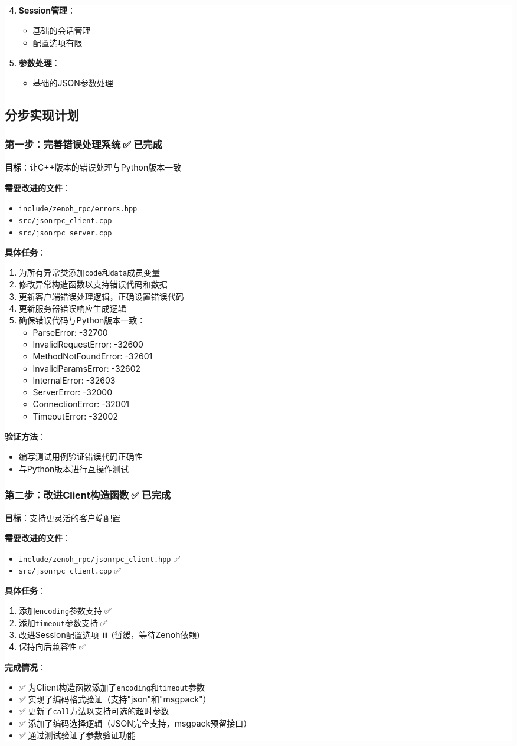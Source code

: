 4. **Session管理**：
   - 基础的会话管理
   - 配置选项有限

5. **参数处理**：
   - 基础的JSON参数处理

## 分步实现计划

### 第一步：完善错误处理系统 ✅ **已完成**

**目标**：让C++版本的错误处理与Python版本一致

**需要改进的文件**：
- `include/zenoh_rpc/errors.hpp`
- `src/jsonrpc_client.cpp`
- `src/jsonrpc_server.cpp`

**具体任务**：
1. 为所有异常类添加`code`和`data`成员变量
2. 修改异常构造函数以支持错误代码和数据
3. 更新客户端错误处理逻辑，正确设置错误代码
4. 更新服务器错误响应生成逻辑
5. 确保错误代码与Python版本一致：
   - ParseError: -32700
   - InvalidRequestError: -32600
   - MethodNotFoundError: -32601
   - InvalidParamsError: -32602
   - InternalError: -32603
   - ServerError: -32000
   - ConnectionError: -32001
   - TimeoutError: -32002

**验证方法**：
- 编写测试用例验证错误代码正确性
- 与Python版本进行互操作测试

### 第二步：改进Client构造函数 ✅ **已完成**

**目标**：支持更灵活的客户端配置

**需要改进的文件**：
- `include/zenoh_rpc/jsonrpc_client.hpp` ✅
- `src/jsonrpc_client.cpp` ✅

**具体任务**：
1. 添加`encoding`参数支持 ✅
2. 添加`timeout`参数支持 ✅
3. 改进Session配置选项 ⏸️ (暂缓，等待Zenoh依赖)
4. 保持向后兼容性 ✅

**完成情况**：
- ✅ 为Client构造函数添加了`encoding`和`timeout`参数
- ✅ 实现了编码格式验证（支持"json"和"msgpack"）
- ✅ 更新了`call`方法以支持可选的超时参数
- ✅ 添加了编码选择逻辑（JSON完全支持，msgpack预留接口）
- ✅ 通过测试验证了参数验证功能
